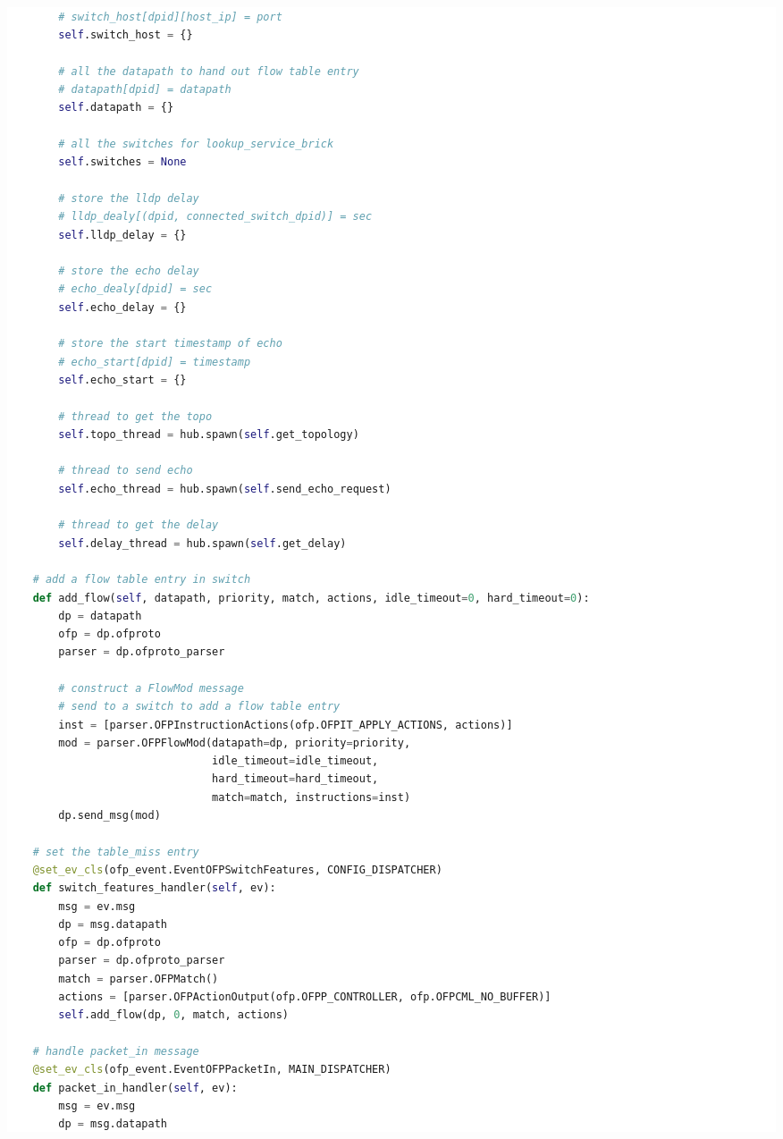 ```python
        # switch_host[dpid][host_ip] = port
        self.switch_host = {}

        # all the datapath to hand out flow table entry
        # datapath[dpid] = datapath
        self.datapath = {}

        # all the switches for lookup_service_brick
        self.switches = None

        # store the lldp delay
        # lldp_dealy[(dpid, connected_switch_dpid)] = sec
        self.lldp_delay = {}

        # store the echo delay
        # echo_dealy[dpid] = sec
        self.echo_delay = {}

        # store the start timestamp of echo
        # echo_start[dpid] = timestamp
        self.echo_start = {}

        # thread to get the topo
        self.topo_thread = hub.spawn(self.get_topology)

        # thread to send echo
        self.echo_thread = hub.spawn(self.send_echo_request)

        # thread to get the delay
        self.delay_thread = hub.spawn(self.get_delay)

    # add a flow table entry in switch
    def add_flow(self, datapath, priority, match, actions, idle_timeout=0, hard_timeout=0):
        dp = datapath
        ofp = dp.ofproto
        parser = dp.ofproto_parser

        # construct a FlowMod message
        # send to a switch to add a flow table entry
        inst = [parser.OFPInstructionActions(ofp.OFPIT_APPLY_ACTIONS, actions)]
        mod = parser.OFPFlowMod(datapath=dp, priority=priority,
                                idle_timeout=idle_timeout,
                                hard_timeout=hard_timeout,
                                match=match, instructions=inst)
        dp.send_msg(mod)

    # set the table_miss entry
    @set_ev_cls(ofp_event.EventOFPSwitchFeatures, CONFIG_DISPATCHER)
    def switch_features_handler(self, ev):
        msg = ev.msg
        dp = msg.datapath
        ofp = dp.ofproto
        parser = dp.ofproto_parser
        match = parser.OFPMatch()
        actions = [parser.OFPActionOutput(ofp.OFPP_CONTROLLER, ofp.OFPCML_NO_BUFFER)]
        self.add_flow(dp, 0, match, actions)

    # handle packet_in message
    @set_ev_cls(ofp_event.EventOFPPacketIn, MAIN_DISPATCHER)
    def packet_in_handler(self, ev):
        msg = ev.msg
        dp = msg.datapath

```